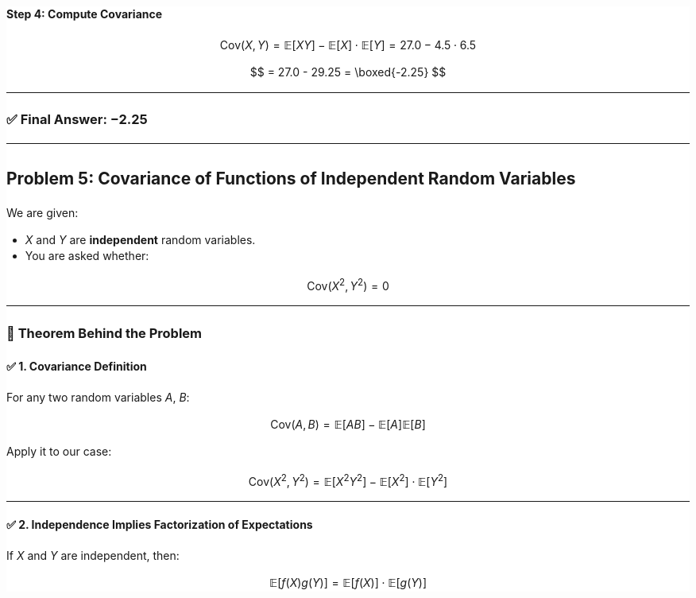 
#### **Step 4: Compute Covariance**

$$
\text{Cov}(X, Y) = \mathbb{E}[XY] - \mathbb{E}[X] \cdot \mathbb{E}[Y] = 27.0 - 4.5 \cdot 6.5
$$

$$
= 27.0 - 29.25 = \boxed{-2.25}
$$

---

### ✅ Final Answer: **$-2.25$**

---

## Problem 5: Covariance of Functions of Independent Random Variables

We are given:

* $X$ and $Y$ are **independent** random variables.
* You are asked whether:

$$
\text{Cov}(X^2, Y^2) = 0
$$

---

### 🧠 **Theorem Behind the Problem**

#### ✅ **1. Covariance Definition**

For any two random variables $A$, $B$:

$$
\text{Cov}(A, B) = \mathbb{E}[AB] - \mathbb{E}[A]\mathbb{E}[B]
$$

Apply it to our case:

$$
\text{Cov}(X^2, Y^2) = \mathbb{E}[X^2Y^2] - \mathbb{E}[X^2] \cdot \mathbb{E}[Y^2]
$$

---

#### ✅ **2. Independence Implies Factorization of Expectations**

If $X$ and $Y$ are independent, then:

$$
\mathbb{E}[f(X)g(Y)] = \mathbb{E}[f(X)] \cdot \mathbb{E}[g(Y)]
$$
